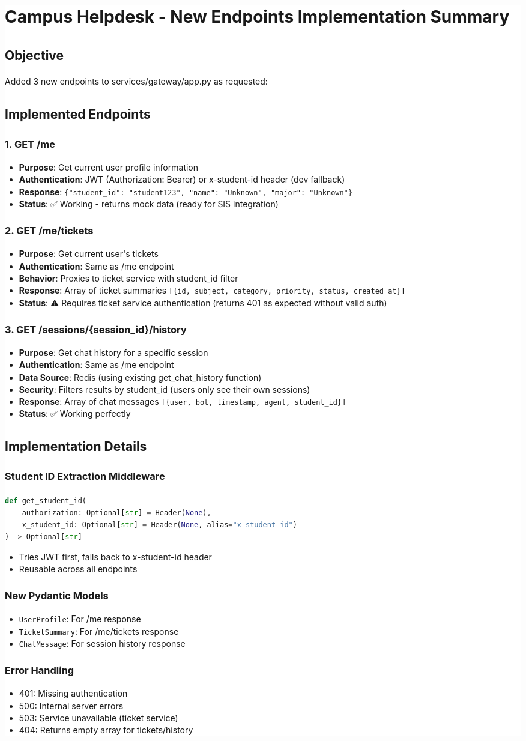 # Campus Helpdesk - New Endpoints Implementation Summary

## Objective
Added 3 new endpoints to services/gateway/app.py as requested:

## Implemented Endpoints

### 1. GET /me
- **Purpose**: Get current user profile information
- **Authentication**: JWT (Authorization: Bearer) or x-student-id header (dev fallback)
- **Response**: `{"student_id": "student123", "name": "Unknown", "major": "Unknown"}`
- **Status**: ✅ Working - returns mock data (ready for SIS integration)

### 2. GET /me/tickets  
- **Purpose**: Get current user's tickets
- **Authentication**: Same as /me endpoint
- **Behavior**: Proxies to ticket service with student_id filter
- **Response**: Array of ticket summaries `[{id, subject, category, priority, status, created_at}]`
- **Status**: ⚠️ Requires ticket service authentication (returns 401 as expected without valid auth)

### 3. GET /sessions/{session_id}/history
- **Purpose**: Get chat history for a specific session
- **Authentication**: Same as /me endpoint
- **Data Source**: Redis (using existing get_chat_history function)
- **Security**: Filters results by student_id (users only see their own sessions)
- **Response**: Array of chat messages `[{user, bot, timestamp, agent, student_id}]`
- **Status**: ✅ Working perfectly

## Implementation Details

### Student ID Extraction Middleware
```python
def get_student_id(
    authorization: Optional[str] = Header(None),
    x_student_id: Optional[str] = Header(None, alias="x-student-id")
) -> Optional[str]
```
- Tries JWT first, falls back to x-student-id header
- Reusable across all endpoints

### New Pydantic Models
- `UserProfile`: For /me response
- `TicketSummary`: For /me/tickets response  
- `ChatMessage`: For session history response

### Error Handling
- 401: Missing authentication
- 500: Internal server errors
- 503: Service unavailable (ticket service)
- 404: Returns empty array for tickets/history
